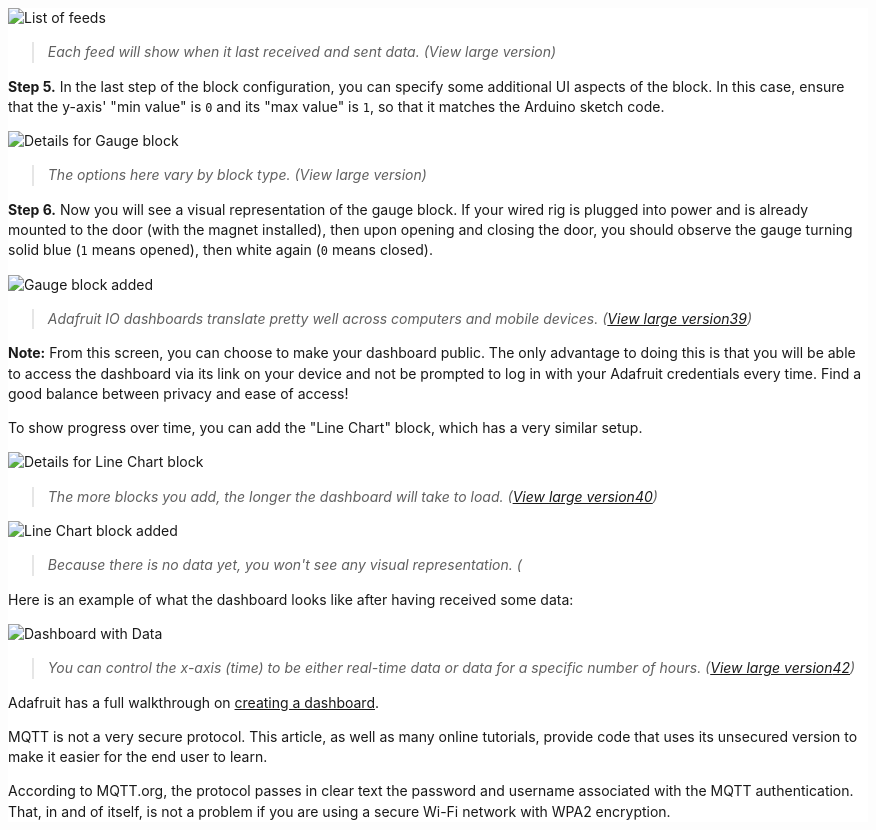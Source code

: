 ![List of feeds](https://www.smashingmagazine.com/wp-content/uploads/2017/02/sm004-23-800w-opt.jpg)

> _Each feed will show when it last received and sent data. (View large version)_

**Step 5.** In the last step of the block configuration, you can specify some additional UI aspects of the block. In this case, ensure that the y-axis' "min value" is `0` and its "max value" is `1`, so that it matches the Arduino sketch code.

![Details for Gauge block](https://www.smashingmagazine.com/wp-content/uploads/2017/02/sm004-24-800w-opt.jpg)

> _The options here vary by block type. (View large version)_

**Step 6.** Now you will see a visual representation of the gauge block. If your wired rig is plugged into power and is already mounted to the door (with the magnet installed), then upon opening and closing the door, you should observe the gauge turning solid blue (`1` means opened), then white again (`0` means closed).

![Gauge block added](https://www.smashingmagazine.com/wp-content/uploads/2017/02/sm004-25-800w-opt.jpg)

> _Adafruit IO dashboards translate pretty well across computers and mobile devices. ([View large version](https://www.smashingmagazine.com/wp-content/uploads/2017/02/sm004-25-large-opt.jpg)[39](https://www.smashingmagazine.com/2017/04/prototype-iot-experiences-configuring-software-part-2/))_

**Note:** From this screen, you can choose to make your dashboard public. The only advantage to doing this is that you will be able to access the dashboard via its link on your device and not be prompted to log in with your Adafruit credentials every time. Find a good balance between privacy and ease of access!

To show progress over time, you can add the "Line Chart" block, which has a very similar setup.

![Details for Line Chart block](https://www.smashingmagazine.com/wp-content/uploads/2017/02/sm004-26-800w-opt.jpg)

> _The more blocks you add, the longer the dashboard will take to load. ([View large version](https://www.smashingmagazine.com/wp-content/uploads/2017/02/sm004-26-large-opt.jpg)[40](https://www.smashingmagazine.com/2017/04/prototype-iot-experiences-configuring-software-part-2/))_

![Line Chart block added](https://www.smashingmagazine.com/wp-content/uploads/2017/02/sm004-27-800w-opt.jpg)

> _Because there is no data yet, you won't see any visual representation. (_

Here is an example of what the dashboard looks like after having received some data:

![Dashboard with Data](https://www.smashingmagazine.com/wp-content/uploads/2017/02/sm004-31-800w-opt.jpg)

> _You can control the x-axis (time) to be either real-time data or data for a specific number of hours. ([View large version](https://www.smashingmagazine.com/wp-content/uploads/2017/02/sm004-31-large-opt.jpg)[42](https://www.smashingmagazine.com/2017/04/prototype-iot-experiences-configuring-software-part-2/))_

Adafruit has a full walkthrough on [creating a dashboard](https://learn.adafruit.com/adafruit-io-basics-dashboards/creating-a-dashboard).

MQTT is not a very secure protocol. This article, as well as many online tutorials, provide code that uses its unsecured version to make it easier for the end user to learn.

According to MQTT.org, the protocol passes in clear text the password and username associated with the MQTT authentication. That, in and of itself, is not a problem if you are using a secure Wi-Fi network with WPA2 encryption.
